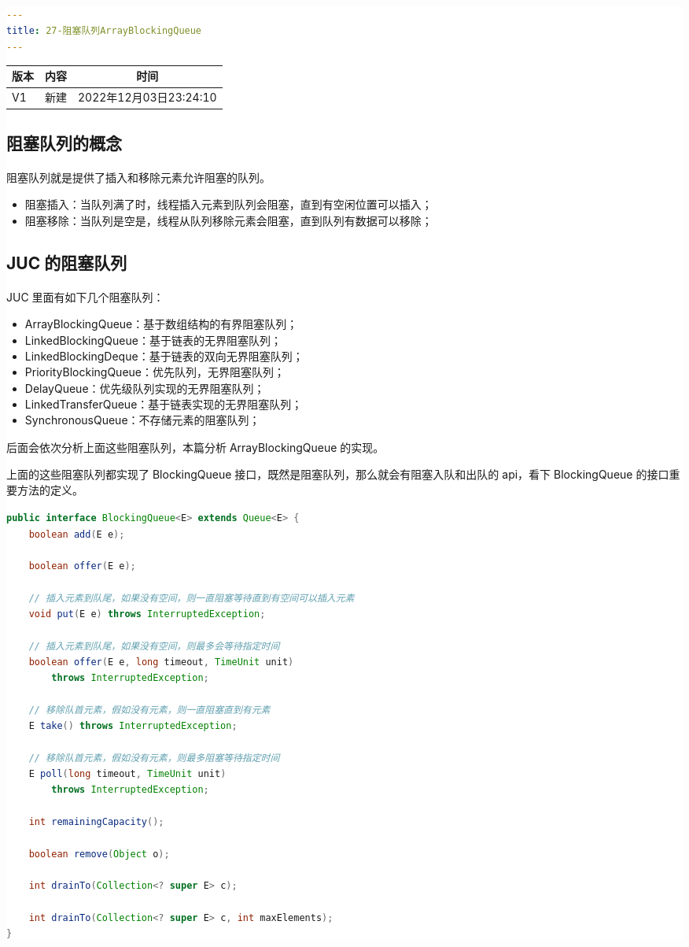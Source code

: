 ```yaml
---
title: 27-阻塞队列ArrayBlockingQueue
---
```


| 版本 | 内容 | 时间                   |
| ---- | ---- | ---------------------- |
| V1   | 新建 | 2022年12月03日23:24:10 |



## 阻塞队列的概念



阻塞队列就是提供了插入和移除元素允许阻塞的队列。

- 阻塞插入：当队列满了时，线程插入元素到队列会阻塞，直到有空闲位置可以插入；
- 阻塞移除：当队列是空是，线程从队列移除元素会阻塞，直到队列有数据可以移除；



## JUC 的阻塞队列

JUC 里面有如下几个阻塞队列：

- ArrayBlockingQueue：基于数组结构的有界阻塞队列；
- LinkedBlockingQueue：基于链表的无界阻塞队列；
- LinkedBlockingDeque：基于链表的双向无界阻塞队列；
- PriorityBlockingQueue：优先队列，无界阻塞队列；
- DelayQueue：优先级队列实现的无界阻塞队列；
- LinkedTransferQueue：基于链表实现的无界阻塞队列；
- SynchronousQueue：不存储元素的阻塞队列；

后面会依次分析上面这些阻塞队列，本篇分析 ArrayBlockingQueue 的实现。



上面的这些阻塞队列都实现了 BlockingQueue 接口，既然是阻塞队列，那么就会有阻塞入队和出队的 api，看下 BlockingQueue 的接口重要方法的定义。

```java
public interface BlockingQueue<E> extends Queue<E> {
    boolean add(E e);

    boolean offer(E e);

    // 插入元素到队尾，如果没有空间，则一直阻塞等待直到有空间可以插入元素
    void put(E e) throws InterruptedException;

    // 插入元素到队尾，如果没有空间，则最多会等待指定时间
    boolean offer(E e, long timeout, TimeUnit unit)
        throws InterruptedException;
    
    // 移除队首元素，假如没有元素，则一直阻塞直到有元素
    E take() throws InterruptedException;

    // 移除队首元素，假如没有元素，则最多阻塞等待指定时间
    E poll(long timeout, TimeUnit unit)
        throws InterruptedException;

    int remainingCapacity();

    boolean remove(Object o);

    int drainTo(Collection<? super E> c);

    int drainTo(Collection<? super E> c, int maxElements);
}
```